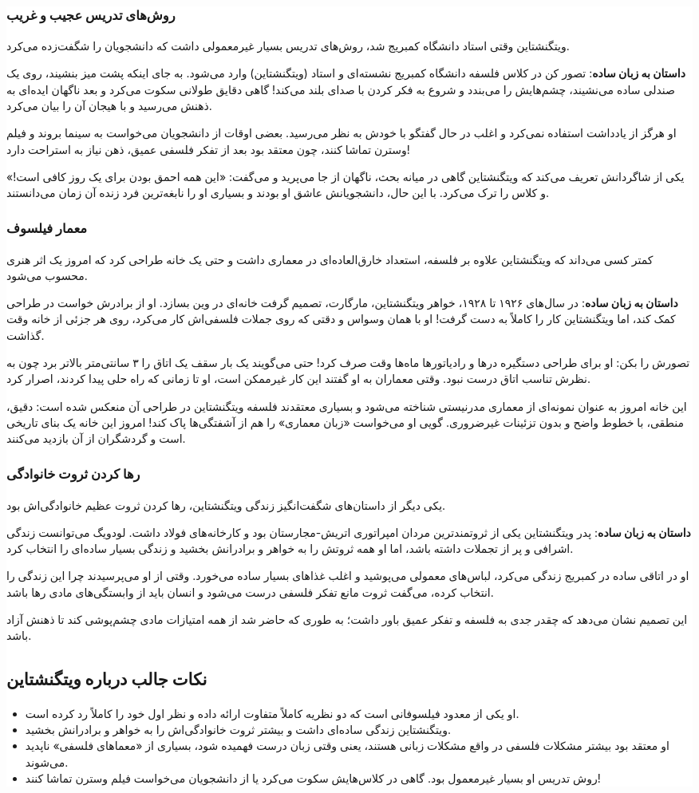 ### روش‌های تدریس عجیب و غریب

ویتگنشتاین وقتی استاد دانشگاه کمبریج شد، روش‌های تدریس بسیار غیرمعمولی داشت که دانشجویان را شگفت‌زده می‌کرد.

**داستان به زبان ساده**: تصور کن در کلاس فلسفه دانشگاه کمبریج نشسته‌ای و استاد (ویتگنشتاین) وارد می‌شود. به جای اینکه پشت میز بنشیند، روی یک صندلی ساده می‌نشیند، چشم‌هایش را می‌بندد و شروع به فکر کردن با صدای بلند می‌کند! گاهی دقایق طولانی سکوت می‌کرد و بعد ناگهان ایده‌ای به ذهنش می‌رسید و با هیجان آن را بیان می‌کرد.

او هرگز از یادداشت استفاده نمی‌کرد و اغلب در حال گفتگو با خودش به نظر می‌رسید. بعضی اوقات از دانشجویان می‌خواست به سینما بروند و فیلم وسترن تماشا کنند، چون معتقد بود بعد از تفکر فلسفی عمیق، ذهن نیاز به استراحت دارد!

یکی از شاگردانش تعریف می‌کند که ویتگنشتاین گاهی در میانه بحث، ناگهان از جا می‌پرید و می‌گفت: «این همه احمق بودن برای یک روز کافی است!» و کلاس را ترک می‌کرد. با این حال، دانشجویانش عاشق او بودند و بسیاری او را نابغه‌ترین فرد زنده آن زمان می‌دانستند.

### معمار فیلسوف

کمتر کسی می‌داند که ویتگنشتاین علاوه بر فلسفه، استعداد خارق‌العاده‌ای در معماری داشت و حتی یک خانه طراحی کرد که امروز یک اثر هنری محسوب می‌شود.

**داستان به زبان ساده**: در سال‌های ۱۹۲۶ تا ۱۹۲۸، خواهر ویتگنشتاین، مارگارت، تصمیم گرفت خانه‌ای در وین بسازد. او از برادرش خواست در طراحی کمک کند، اما ویتگنشتاین کار را کاملاً به دست گرفت! او با همان وسواس و دقتی که روی جملات فلسفی‌اش کار می‌کرد، روی هر جزئی از خانه وقت گذاشت.

تصورش را بکن: او برای طراحی دستگیره درها و رادیاتورها ماه‌ها وقت صرف کرد! حتی می‌گویند یک بار سقف یک اتاق را ۳ سانتی‌متر بالاتر برد چون به نظرش تناسب اتاق درست نبود. وقتی معماران به او گفتند این کار غیرممکن است، او تا زمانی که راه حلی پیدا کردند، اصرار کرد.

این خانه امروز به عنوان نمونه‌ای از معماری مدرنیستی شناخته می‌شود و بسیاری معتقدند فلسفه ویتگنشتاین در طراحی آن منعکس شده است: دقیق، منطقی، با خطوط واضح و بدون تزئینات غیرضروری. گویی او می‌خواست «زبان معماری» را هم از آشفتگی‌ها پاک کند! امروز این خانه یک بنای تاریخی است و گردشگران از آن بازدید می‌کنند.

### رها کردن ثروت خانوادگی

یکی دیگر از داستان‌های شگفت‌انگیز زندگی ویتگنشتاین، رها کردن ثروت عظیم خانوادگی‌اش بود.

**داستان به زبان ساده**: پدر ویتگنشتاین یکی از ثروتمندترین مردان امپراتوری اتریش-مجارستان بود و کارخانه‌های فولاد داشت. لودویگ می‌توانست زندگی اشرافی و پر از تجملات داشته باشد، اما او همه ثروتش را به خواهر و برادرانش بخشید و زندگی بسیار ساده‌ای را انتخاب کرد.

او در اتاقی ساده در کمبریج زندگی می‌کرد، لباس‌های معمولی می‌پوشید و اغلب غذاهای بسیار ساده می‌خورد. وقتی از او می‌پرسیدند چرا این زندگی را انتخاب کرده، می‌گفت ثروت مانع تفکر فلسفی درست می‌شود و انسان باید از وابستگی‌های مادی رها باشد.

این تصمیم نشان می‌دهد که چقدر جدی به فلسفه و تفکر عمیق باور داشت؛ به طوری که حاضر شد از همه امتیازات مادی چشم‌پوشی کند تا ذهنش آزاد باشد.

## نکات جالب درباره ویتگنشتاین

- او یکی از معدود فیلسوفانی است که دو نظریه کاملاً متفاوت ارائه داده و نظر اول خود را کاملاً رد کرده است.
- ویتگنشتاین زندگی ساده‌ای داشت و بیشتر ثروت خانوادگی‌اش را به خواهر و برادرانش بخشید.
- او معتقد بود بیشتر مشکلات فلسفی در واقع مشکلات زبانی هستند، یعنی وقتی زبان درست فهمیده شود، بسیاری از «معماهای فلسفی» ناپدید می‌شوند.
- روش تدریس او بسیار غیرمعمول بود. گاهی در کلاس‌هایش سکوت می‌کرد یا از دانشجویان می‌خواست فیلم وسترن تماشا کنند!
